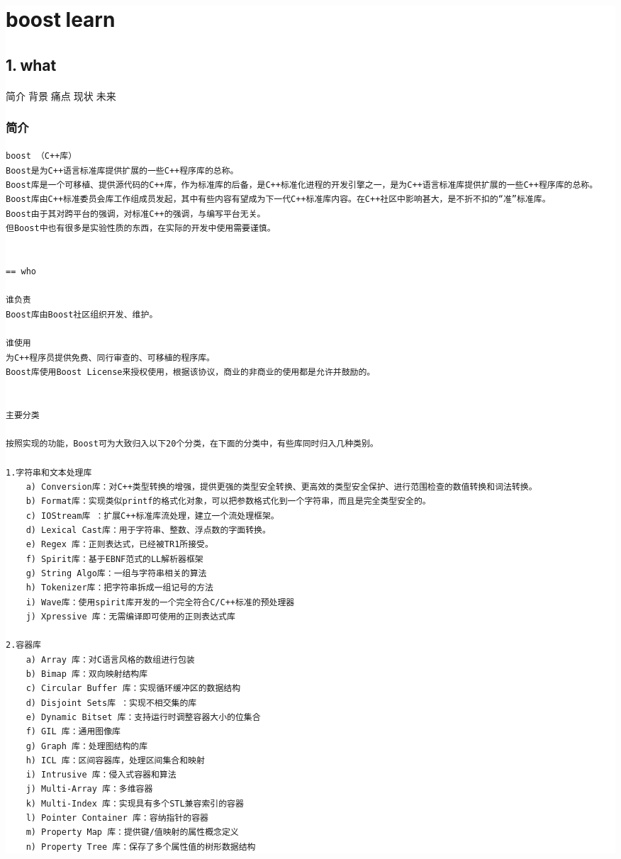# boost learn

## 1. what

简介
背景
痛点
现状
未来

### 简介

```
boost （C++库）
Boost是为C++语言标准库提供扩展的一些C++程序库的总称。
Boost库是一个可移植、提供源代码的C++库，作为标准库的后备，是C++标准化进程的开发引擎之一，是为C++语言标准库提供扩展的一些C++程序库的总称。
Boost库由C++标准委员会库工作组成员发起，其中有些内容有望成为下一代C++标准库内容。在C++社区中影响甚大，是不折不扣的“准”标准库。
Boost由于其对跨平台的强调，对标准C++的强调，与编写平台无关。
但Boost中也有很多是实验性质的东西，在实际的开发中使用需要谨慎。


== who

谁负责
Boost库由Boost社区组织开发、维护。

谁使用
为C++程序员提供免费、同行审查的、可移植的程序库。
Boost库使用Boost License来授权使用，根据该协议，商业的非商业的使用都是允许并鼓励的。


主要分类

按照实现的功能，Boost可为大致归入以下20个分类，在下面的分类中，有些库同时归入几种类别。

1.字符串和文本处理库
	a) Conversion库：对C++类型转换的增强，提供更强的类型安全转换、更高效的类型安全保护、进行范围检查的数值转换和词法转换。
	b) Format库：实现类似printf的格式化对象，可以把参数格式化到一个字符串，而且是完全类型安全的。
	c) IOStream库 ：扩展C++标准库流处理，建立一个流处理框架。
	d) Lexical Cast库：用于字符串、整数、浮点数的字面转换。
	e) Regex 库：正则表达式，已经被TR1所接受。
	f) Spirit库：基于EBNF范式的LL解析器框架
	g) String Algo库：一组与字符串相关的算法
	h) Tokenizer库：把字符串拆成一组记号的方法
	i) Wave库：使用spirit库开发的一个完全符合C/C++标准的预处理器
	j) Xpressive 库：无需编译即可使用的正则表达式库

2.容器库
	a) Array 库：对C语言风格的数组进行包装
	b) Bimap 库：双向映射结构库
	c) Circular Buffer 库：实现循环缓冲区的数据结构
	d) Disjoint Sets库 ：实现不相交集的库
	e) Dynamic Bitset 库：支持运行时调整容器大小的位集合
	f) GIL 库：通用图像库
	g) Graph 库：处理图结构的库
	h) ICL 库：区间容器库，处理区间集合和映射
	i) Intrusive 库：侵入式容器和算法
	j) Multi-Array 库：多维容器
	k) Multi-Index 库：实现具有多个STL兼容索引的容器
	l) Pointer Container 库：容纳指针的容器
	m) Property Map 库：提供键/值映射的属性概念定义
	n) Property Tree 库：保存了多个属性值的树形数据结构
```